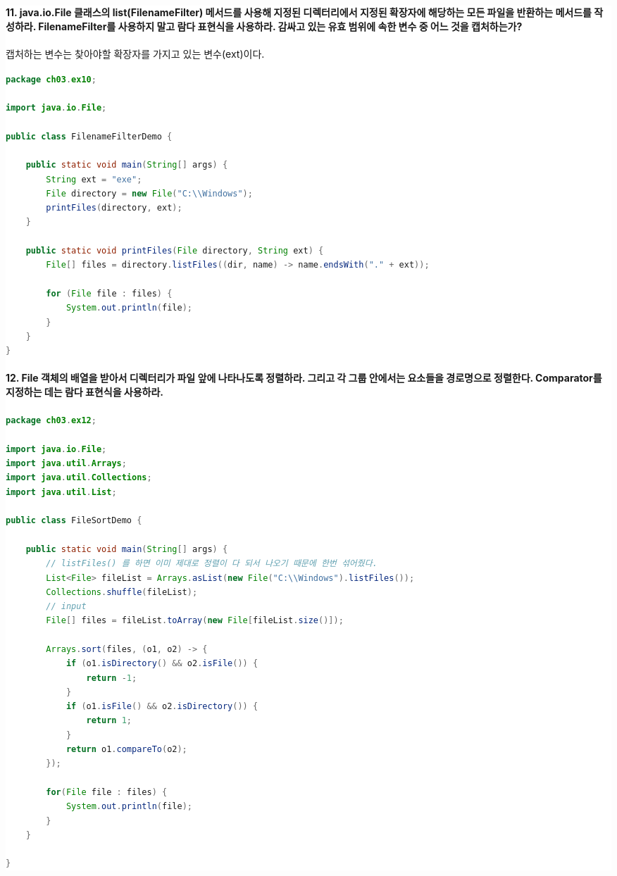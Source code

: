 #### 11. java.io.File 클래스의 list(FilenameFilter) 메서드를 사용해 지정된 디렉터리에서 지정된 확장자에 해당하는 모든 파일을 반환하는 메서드를 작성하라. FilenameFilter를 사용하지 말고 람다 표현식을 사용하라. 감싸고 있는 유효 범위에 속한 변수 중 어느 것을 캡처하는가? 

캡처하는 변수는 찾아야할 확장자를 가지고 있는 변수(ext)이다.

```java
package ch03.ex10;

import java.io.File;

public class FilenameFilterDemo {

    public static void main(String[] args) {
        String ext = "exe";
        File directory = new File("C:\\Windows");
        printFiles(directory, ext);
    }

    public static void printFiles(File directory, String ext) {
        File[] files = directory.listFiles((dir, name) -> name.endsWith("." + ext));

        for (File file : files) {
            System.out.println(file);
        }
    }
}
```

#### 12. File 객체의 배열을 받아서 디렉터리가 파일 앞에 나타나도록 정렬하라. 그리고 각 그룹 안에서는 요소들을 경로명으로 정렬한다. Comparator를 지정하는 데는 람다 표현식을 사용하라.

```java
package ch03.ex12;

import java.io.File;
import java.util.Arrays;
import java.util.Collections;
import java.util.List;

public class FileSortDemo {

    public static void main(String[] args) {
        // listFiles() 를 하면 이미 제대로 정렬이 다 되서 나오기 때문에 한번 섞어줬다.
        List<File> fileList = Arrays.asList(new File("C:\\Windows").listFiles());
        Collections.shuffle(fileList);
        // input
        File[] files = fileList.toArray(new File[fileList.size()]);

        Arrays.sort(files, (o1, o2) -> {
            if (o1.isDirectory() && o2.isFile()) {
                return -1;
            }
            if (o1.isFile() && o2.isDirectory()) {
                return 1;
            }
            return o1.compareTo(o2);
        });

        for(File file : files) {
            System.out.println(file);
        }
    }
    
}
```